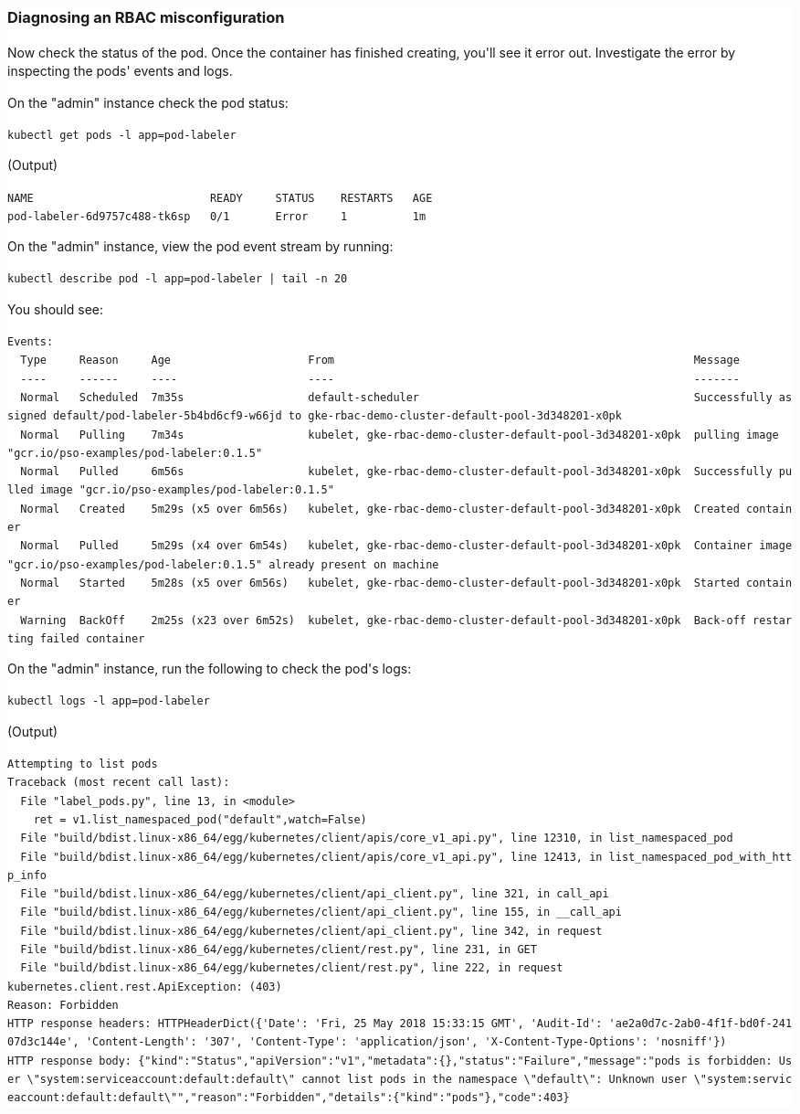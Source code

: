 ### Diagnosing an RBAC misconfiguration

Now check the status of the pod. Once the container has finished creating, you'll see it error out. Investigate the error by inspecting the pods' events and logs.

On the "admin" instance check the pod status:

    kubectl get pods -l app=pod-labeler

(Output)

    NAME                           READY     STATUS    RESTARTS   AGE
    pod-labeler-6d9757c488-tk6sp   0/1       Error     1          1m

On the "admin" instance, view the pod event stream by running:

    kubectl describe pod -l app=pod-labeler | tail -n 20

You should see:

    Events:
      Type     Reason     Age                     From                                                       Message
      ----     ------     ----                    ----                                                       -------
      Normal   Scheduled  7m35s                   default-scheduler                                          Successfully assigned default/pod-labeler-5b4bd6cf9-w66jd to gke-rbac-demo-cluster-default-pool-3d348201-x0pk
      Normal   Pulling    7m34s                   kubelet, gke-rbac-demo-cluster-default-pool-3d348201-x0pk  pulling image "gcr.io/pso-examples/pod-labeler:0.1.5"
      Normal   Pulled     6m56s                   kubelet, gke-rbac-demo-cluster-default-pool-3d348201-x0pk  Successfully pulled image "gcr.io/pso-examples/pod-labeler:0.1.5"
      Normal   Created    5m29s (x5 over 6m56s)   kubelet, gke-rbac-demo-cluster-default-pool-3d348201-x0pk  Created container
      Normal   Pulled     5m29s (x4 over 6m54s)   kubelet, gke-rbac-demo-cluster-default-pool-3d348201-x0pk  Container image "gcr.io/pso-examples/pod-labeler:0.1.5" already present on machine
      Normal   Started    5m28s (x5 over 6m56s)   kubelet, gke-rbac-demo-cluster-default-pool-3d348201-x0pk  Started container
      Warning  BackOff    2m25s (x23 over 6m52s)  kubelet, gke-rbac-demo-cluster-default-pool-3d348201-x0pk  Back-off restarting failed container

On the "admin" instance, run the following to check the pod's logs:

    kubectl logs -l app=pod-labeler

(Output)

    Attempting to list pods
    Traceback (most recent call last):
      File "label_pods.py", line 13, in <module>
        ret = v1.list_namespaced_pod("default",watch=False)
      File "build/bdist.linux-x86_64/egg/kubernetes/client/apis/core_v1_api.py", line 12310, in list_namespaced_pod
      File "build/bdist.linux-x86_64/egg/kubernetes/client/apis/core_v1_api.py", line 12413, in list_namespaced_pod_with_http_info
      File "build/bdist.linux-x86_64/egg/kubernetes/client/api_client.py", line 321, in call_api
      File "build/bdist.linux-x86_64/egg/kubernetes/client/api_client.py", line 155, in __call_api
      File "build/bdist.linux-x86_64/egg/kubernetes/client/api_client.py", line 342, in request
      File "build/bdist.linux-x86_64/egg/kubernetes/client/rest.py", line 231, in GET
      File "build/bdist.linux-x86_64/egg/kubernetes/client/rest.py", line 222, in request
    kubernetes.client.rest.ApiException: (403)
    Reason: Forbidden
    HTTP response headers: HTTPHeaderDict({'Date': 'Fri, 25 May 2018 15:33:15 GMT', 'Audit-Id': 'ae2a0d7c-2ab0-4f1f-bd0f-24107d3c144e', 'Content-Length': '307', 'Content-Type': 'application/json', 'X-Content-Type-Options': 'nosniff'})
    HTTP response body: {"kind":"Status","apiVersion":"v1","metadata":{},"status":"Failure","message":"pods is forbidden: User \"system:serviceaccount:default:default\" cannot list pods in the namespace \"default\": Unknown user \"system:serviceaccount:default:default\"","reason":"Forbidden","details":{"kind":"pods"},"code":403}
